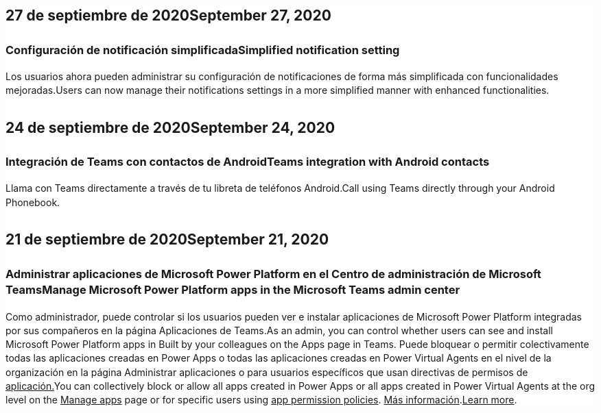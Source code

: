 ## <a name="september-27-2020"></a><span data-ttu-id="ddd49-263">27 de septiembre de 2020</span><span class="sxs-lookup"><span data-stu-id="ddd49-263">September 27, 2020</span></span>

### <a name="simplified-notification-setting"></a><span data-ttu-id="ddd49-264">Configuración de notificación simplificada</span><span class="sxs-lookup"><span data-stu-id="ddd49-264">Simplified notification setting</span></span>

<span data-ttu-id="ddd49-265">Los usuarios ahora pueden administrar su configuración de notificaciones de forma más simplificada con funcionalidades mejoradas.</span><span class="sxs-lookup"><span data-stu-id="ddd49-265">Users can now manage their notifications settings in a more simplified manner with enhanced functionalities.</span></span>

## <a name="september-24-2020"></a><span data-ttu-id="ddd49-266">24 de septiembre de 2020</span><span class="sxs-lookup"><span data-stu-id="ddd49-266">September 24, 2020</span></span>

### <a name="teams-integration-with-android-contacts"></a><span data-ttu-id="ddd49-267">Integración de Teams con contactos de Android</span><span class="sxs-lookup"><span data-stu-id="ddd49-267">Teams integration with Android contacts</span></span>

<span data-ttu-id="ddd49-268">Llama con Teams directamente a través de tu libreta de teléfonos Android.</span><span class="sxs-lookup"><span data-stu-id="ddd49-268">Call using Teams directly through your Android Phonebook.</span></span>

## <a name="september-21-2020"></a><span data-ttu-id="ddd49-269">21 de septiembre de 2020</span><span class="sxs-lookup"><span data-stu-id="ddd49-269">September 21, 2020</span></span>

### <a name="manage-microsoft-power-platform-apps-in-the-microsoft-teams-admin-center"></a><span data-ttu-id="ddd49-270">Administrar aplicaciones de Microsoft Power Platform en el Centro de administración de Microsoft Teams</span><span class="sxs-lookup"><span data-stu-id="ddd49-270">Manage Microsoft Power Platform apps in the Microsoft Teams admin center</span></span>

<span data-ttu-id="ddd49-271">Como administrador, puede controlar si los usuarios pueden ver e instalar aplicaciones de Microsoft Power Platform integradas por sus compañeros en la página Aplicaciones de Teams.</span><span class="sxs-lookup"><span data-stu-id="ddd49-271">As an admin, you can control whether users can see and install Microsoft Power Platform apps in Built by your colleagues on the Apps page in Teams.</span></span> <span data-ttu-id="ddd49-272">Puede bloquear o permitir colectivamente todas las aplicaciones creadas en Power Apps o [](../manage-apps.md) todas las aplicaciones creadas en Power Virtual Agents en el nivel de la organización en la página Administrar aplicaciones o para usuarios específicos que usan directivas de permisos de [aplicación.](../teams-app-permission-policies.md)</span><span class="sxs-lookup"><span data-stu-id="ddd49-272">You can collectively block or allow all apps created in Power Apps or all apps created in Power Virtual Agents at the org level on the [Manage apps](../manage-apps.md) page or for specific users using [app permission policies](../teams-app-permission-policies.md).</span></span> <span data-ttu-id="ddd49-273">[Más información](../manage-power-platform-apps.md).</span><span class="sxs-lookup"><span data-stu-id="ddd49-273">[Learn more](../manage-power-platform-apps.md).</span></span>

